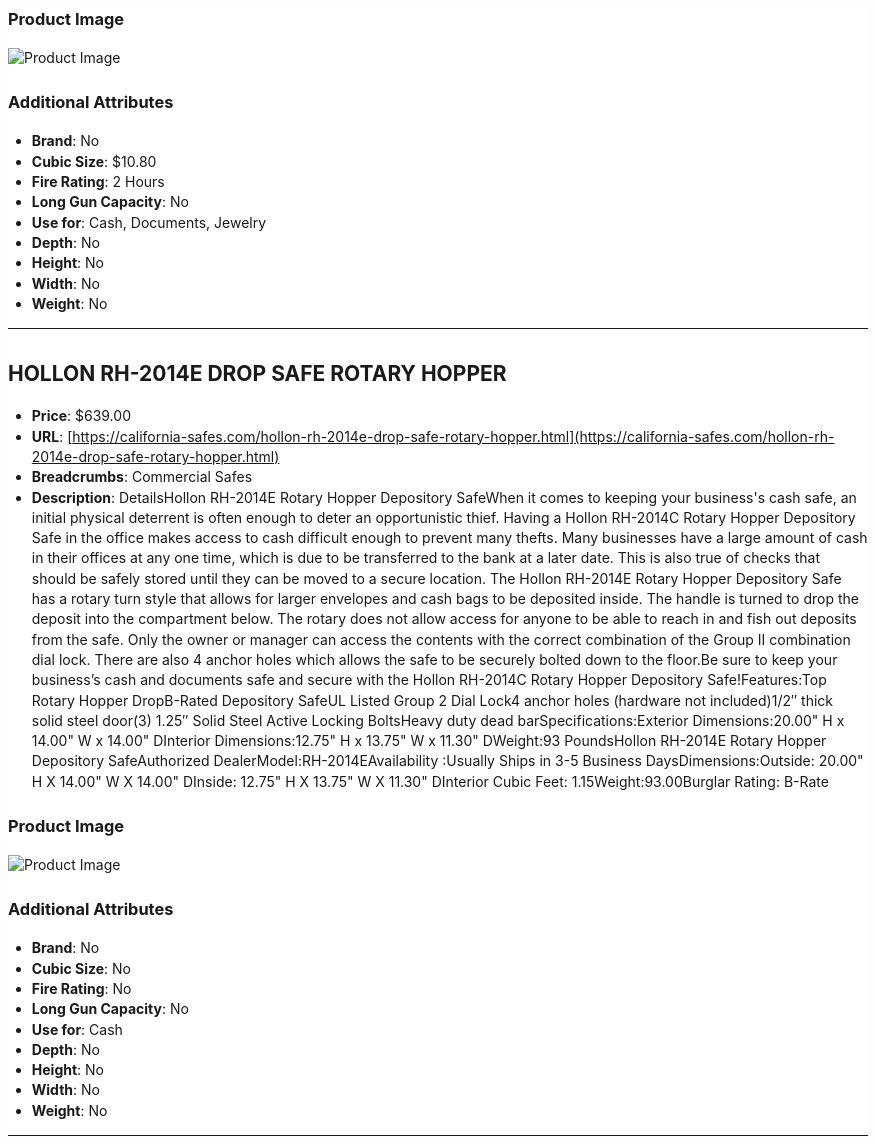 ### Product Image
![Product Image](https://california-safes.com/media/product/b47/meilink-gary-tl-30-jewelry-safe-be4.jpg)

### Additional Attributes
- **Brand**: No
- **Cubic Size**: $10.80
- **Fire Rating**: 2 Hours
- **Long Gun Capacity**: No
- **Use for**: Cash, Documents, Jewelry
- **Depth**: No
- **Height**: No
- **Width**: No
- **Weight**: No

---

## HOLLON RH-2014E DROP SAFE ROTARY HOPPER
- **Price**: $639.00
- **URL**: [https://california-safes.com/hollon-rh-2014e-drop-safe-rotary-hopper.html](https://california-safes.com/hollon-rh-2014e-drop-safe-rotary-hopper.html)
- **Breadcrumbs**: Commercial Safes
- **Description**:
  DetailsHollon RH-2014E Rotary Hopper Depository SafeWhen it comes to keeping your business's cash safe, an initial physical deterrent is often enough to deter an opportunistic thief. Having a Hollon RH-2014C Rotary Hopper Depository Safe in the office makes access to cash difficult enough to prevent many thefts. Many businesses have a large amount of cash in their offices at any one time, which is due to be transferred to the bank at a later date. This is also true of checks that should be safely stored until they can be moved to a secure location. The Hollon RH-2014E Rotary Hopper Depository Safe has a rotary turn style that allows for larger envelopes and cash bags to be deposited inside. The handle is turned to drop the deposit into the compartment below. The rotary does not allow access for anyone to be able to reach in and fish out deposits from the safe. Only the owner or manager can access the contents with the correct combination of the Group II combination dial lock. There are also 4 anchor holes which allows the safe to be securely bolted down to the floor.Be sure to keep your business’s cash and documents safe and secure with the Hollon RH-2014C Rotary Hopper Depository Safe!Features:Top Rotary Hopper DropB-Rated Depository SafeUL Listed Group 2 Dial Lock4 anchor holes (hardware not included)1/2″ thick solid steel door(3) 1.25″ Solid Steel Active Locking BoltsHeavy duty dead barSpecifications:Exterior Dimensions:20.00" H x 14.00" W x 14.00" DInterior Dimensions:12.75" H x 13.75" W x 11.30" DWeight:93 PoundsHollon RH-2014E Rotary Hopper Depository SafeAuthorized DealerModel:RH-2014EAvailability :Usually Ships in 3-5 Business DaysDimensions:Outside: 20.00" H X 14.00" W X 14.00" DInside: 12.75" H X 13.75" W X 11.30" DInterior Cubic Feet: 1.15Weight:93.00Burglar Rating: B-Rate

### Product Image
![Product Image](https://california-safes.com/media/product/b92/hollon-fd-2014e-depository-safe-79e.jpg)

### Additional Attributes
- **Brand**: No
- **Cubic Size**: No
- **Fire Rating**: No
- **Long Gun Capacity**: No
- **Use for**: Cash
- **Depth**: No
- **Height**: No
- **Width**: No
- **Weight**: No

---